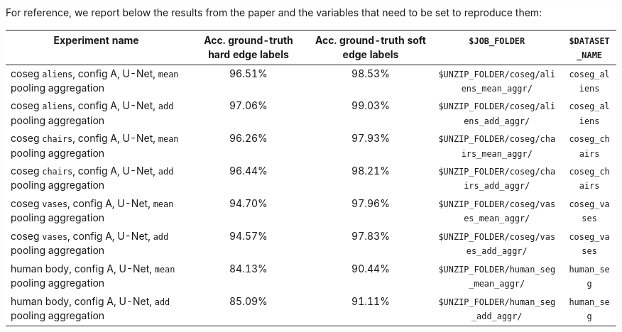   For reference, we report below the results from the paper and the variables that need to be set to reproduce them:

  | Experiment name           | Acc. ground-truth hard edge labels | Acc. ground-truth soft edge labels  | `$JOB_FOLDER` | `$DATASET_NAME` |
  |---------------------------|:-----------------------:|:-------------------:|:-------------:|:-------------:|
  |coseg `aliens`, config A, U-Net, `mean` pooling aggregation |           96.51%    |      98.53%              |  `$UNZIP_FOLDER/coseg/aliens_mean_aggr/` | `coseg_aliens` |
  |coseg `aliens`, config A, U-Net, `add` pooling aggregation |           97.06%    |      99.03%              |  `$UNZIP_FOLDER/coseg/aliens_add_aggr/` | `coseg_aliens` |
  |coseg `chairs`, config A, U-Net, `mean` pooling aggregation |           96.26%    |      97.93%              |  `$UNZIP_FOLDER/coseg/chairs_mean_aggr/` | `coseg_chairs` |
  |coseg `chairs`, config A, U-Net, `add` pooling aggregation |           96.44%    |      98.21%              |  `$UNZIP_FOLDER/coseg/chairs_add_aggr/` | `coseg_chairs` |
  |coseg `vases`, config A, U-Net, `mean` pooling aggregation |           94.70%    |      97.96%              |  `$UNZIP_FOLDER/coseg/vases_mean_aggr/` | `coseg_vases` |
  |coseg `vases`, config A, U-Net, `add` pooling aggregation |           94.57%    |      97.83%              |  `$UNZIP_FOLDER/coseg/vases_add_aggr/` | `coseg_vases` |
  |human body, config A, U-Net, `mean` pooling aggregation |           84.13%    |      90.44%              |  `$UNZIP_FOLDER/human_seg_mean_aggr/` | `human_seg` |
  |human body, config A, U-Net, `add` pooling aggregation |           85.09%    |      91.11%              |  `$UNZIP_FOLDER/human_seg_add_aggr/` | `human_seg` |
